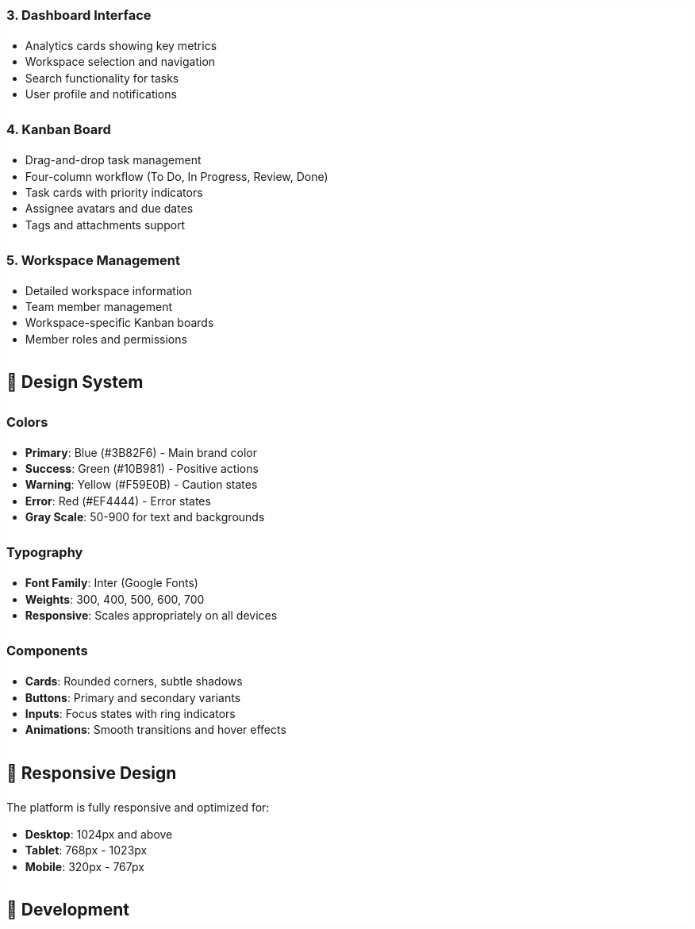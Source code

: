 ### 3. Dashboard Interface
- Analytics cards showing key metrics
- Workspace selection and navigation
- Search functionality for tasks
- User profile and notifications

### 4. Kanban Board
- Drag-and-drop task management
- Four-column workflow (To Do, In Progress, Review, Done)
- Task cards with priority indicators
- Assignee avatars and due dates
- Tags and attachments support

### 5. Workspace Management
- Detailed workspace information
- Team member management
- Workspace-specific Kanban boards
- Member roles and permissions

## 🎨 Design System

### Colors
- **Primary**: Blue (#3B82F6) - Main brand color
- **Success**: Green (#10B981) - Positive actions
- **Warning**: Yellow (#F59E0B) - Caution states
- **Error**: Red (#EF4444) - Error states
- **Gray Scale**: 50-900 for text and backgrounds

### Typography
- **Font Family**: Inter (Google Fonts)
- **Weights**: 300, 400, 500, 600, 700
- **Responsive**: Scales appropriately on all devices

### Components
- **Cards**: Rounded corners, subtle shadows
- **Buttons**: Primary and secondary variants
- **Inputs**: Focus states with ring indicators
- **Animations**: Smooth transitions and hover effects

## 📱 Responsive Design

The platform is fully responsive and optimized for:
- **Desktop**: 1024px and above
- **Tablet**: 768px - 1023px
- **Mobile**: 320px - 767px

## 🔧 Development
